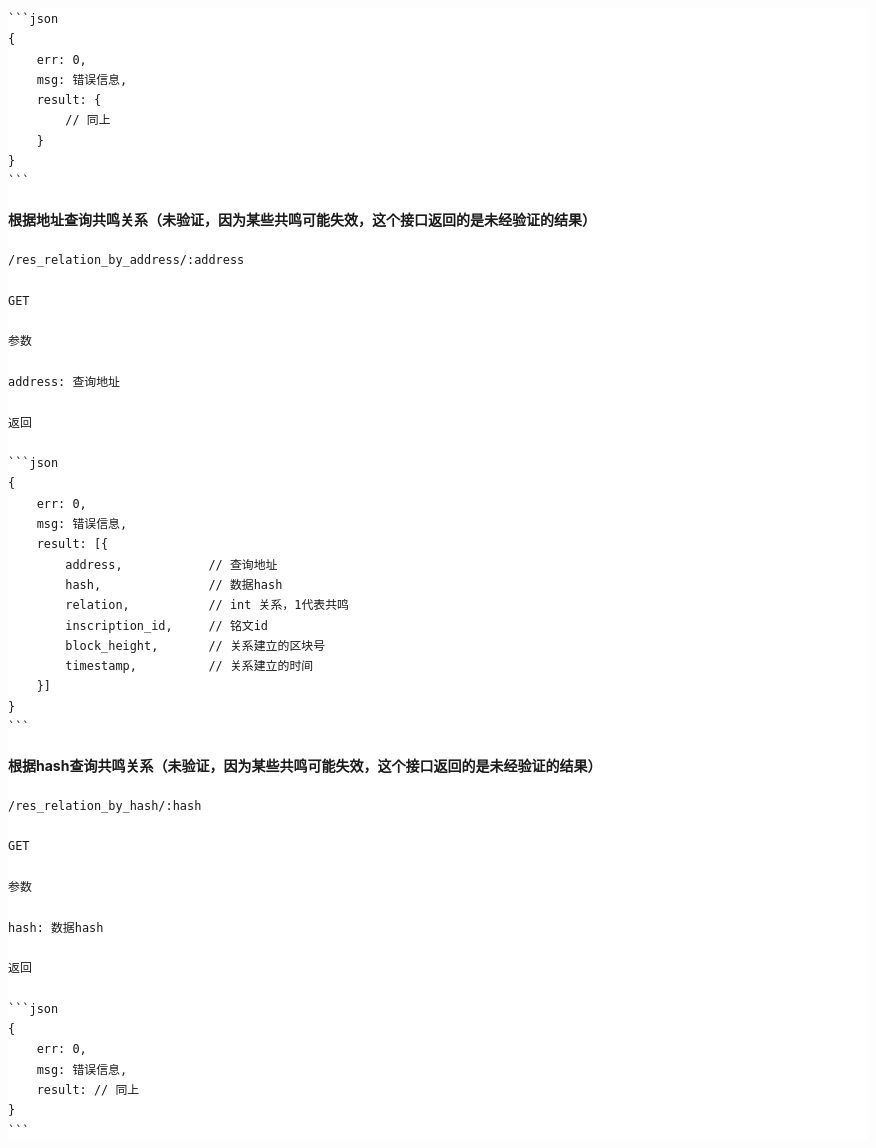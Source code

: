    ```json
    {
        err: 0,
        msg: 错误信息,
        result: {
            // 同上
        }
    }
    ```  

#### 根据地址查询共鸣关系（未验证，因为某些共鸣可能失效，这个接口返回的是未经验证的结果）

    /res_relation_by_address/:address

    GET

    参数

    address: 查询地址

    返回

    ```json
    {
        err: 0,
        msg: 错误信息,
        result: [{
            address,            // 查询地址
            hash,               // 数据hash
            relation,           // int 关系，1代表共鸣
            inscription_id,     // 铭文id
            block_height,       // 关系建立的区块号
            timestamp,          // 关系建立的时间
        }]
    }
    ```

#### 根据hash查询共鸣关系（未验证，因为某些共鸣可能失效，这个接口返回的是未经验证的结果）

    /res_relation_by_hash/:hash

    GET

    参数

    hash: 数据hash

    返回

    ```json
    {
        err: 0,
        msg: 错误信息,
        result: // 同上
    }
    ```
